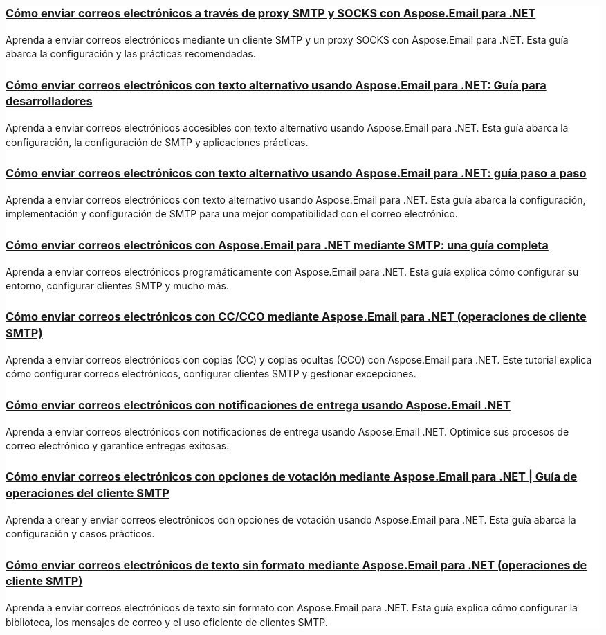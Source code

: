 ### [Cómo enviar correos electrónicos a través de proxy SMTP y SOCKS con Aspose.Email para .NET](./send-emails-smtp-socks-proxy-aspose-dotnet/)
Aprenda a enviar correos electrónicos mediante un cliente SMTP y un proxy SOCKS con Aspose.Email para .NET. Esta guía abarca la configuración y las prácticas recomendadas.

### [Cómo enviar correos electrónicos con texto alternativo usando Aspose.Email para .NET: Guía para desarrolladores](./send-emails-with-alternate-text-aspose-email-dot-net/)
Aprenda a enviar correos electrónicos accesibles con texto alternativo usando Aspose.Email para .NET. Esta guía abarca la configuración, la configuración de SMTP y aplicaciones prácticas.

### [Cómo enviar correos electrónicos con texto alternativo usando Aspose.Email para .NET: guía paso a paso](./send-emails-alternate-text-aspose-email-dotnet/)
Aprenda a enviar correos electrónicos con texto alternativo usando Aspose.Email para .NET. Esta guía abarca la configuración, implementación y configuración de SMTP para una mejor compatibilidad con el correo electrónico.

### [Cómo enviar correos electrónicos con Aspose.Email para .NET mediante SMTP: una guía completa](./send-emails-aspose-dotnet-smtp-features/)
Aprenda a enviar correos electrónicos programáticamente con Aspose.Email para .NET. Esta guía explica cómo configurar su entorno, configurar clientes SMTP y mucho más.

### [Cómo enviar correos electrónicos con CC/CCO mediante Aspose.Email para .NET (operaciones de cliente SMTP)](./send-emails-cc-bcc-aspose-dotnet/)
Aprenda a enviar correos electrónicos con copias (CC) y copias ocultas (CCO) con Aspose.Email para .NET. Este tutorial explica cómo configurar correos electrónicos, configurar clientes SMTP y gestionar excepciones.

### [Cómo enviar correos electrónicos con notificaciones de entrega usando Aspose.Email .NET](./email-delivery-notifications-aspose-email-dotnet/)
Aprenda a enviar correos electrónicos con notificaciones de entrega usando Aspose.Email .NET. Optimice sus procesos de correo electrónico y garantice entregas exitosas.

### [Cómo enviar correos electrónicos con opciones de votación mediante Aspose.Email para .NET | Guía de operaciones del cliente SMTP](./send-emails-voting-options-aspose-dot-net/)
Aprenda a crear y enviar correos electrónicos con opciones de votación usando Aspose.Email para .NET. Esta guía abarca la configuración y casos prácticos.

### [Cómo enviar correos electrónicos de texto sin formato mediante Aspose.Email para .NET (operaciones de cliente SMTP)](./send-plain-text-email-aspose-dotnet/)
Aprenda a enviar correos electrónicos de texto sin formato con Aspose.Email para .NET. Esta guía explica cómo configurar la biblioteca, los mensajes de correo y el uso eficiente de clientes SMTP.
